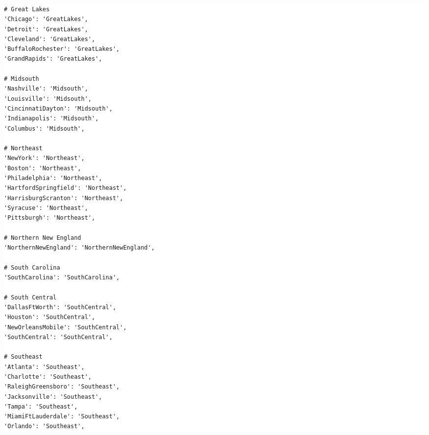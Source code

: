    # Great Lakes
    'Chicago': 'GreatLakes',
    'Detroit': 'GreatLakes',
    'Cleveland': 'GreatLakes',
    'BuffaloRochester': 'GreatLakes',
    'GrandRapids': 'GreatLakes',

    # Midsouth
    'Nashville': 'Midsouth',
    'Louisville': 'Midsouth',
    'CincinnatiDayton': 'Midsouth',
    'Indianapolis': 'Midsouth',
    'Columbus': 'Midsouth',

    # Northeast
    'NewYork': 'Northeast',
    'Boston': 'Northeast',
    'Philadelphia': 'Northeast',
    'HartfordSpringfield': 'Northeast',
    'HarrisburgScranton': 'Northeast',
    'Syracuse': 'Northeast',
    'Pittsburgh': 'Northeast',

    # Northern New England
    'NorthernNewEngland': 'NorthernNewEngland',

    # South Carolina
    'SouthCarolina': 'SouthCarolina',

    # South Central
    'DallasFtWorth': 'SouthCentral',
    'Houston': 'SouthCentral',
    'NewOrleansMobile': 'SouthCentral',
    'SouthCentral': 'SouthCentral',

    # Southeast
    'Atlanta': 'Southeast',
    'Charlotte': 'Southeast',
    'RaleighGreensboro': 'Southeast',
    'Jacksonville': 'Southeast',
    'Tampa': 'Southeast',
    'MiamiFtLauderdale': 'Southeast',
    'Orlando': 'Southeast',

